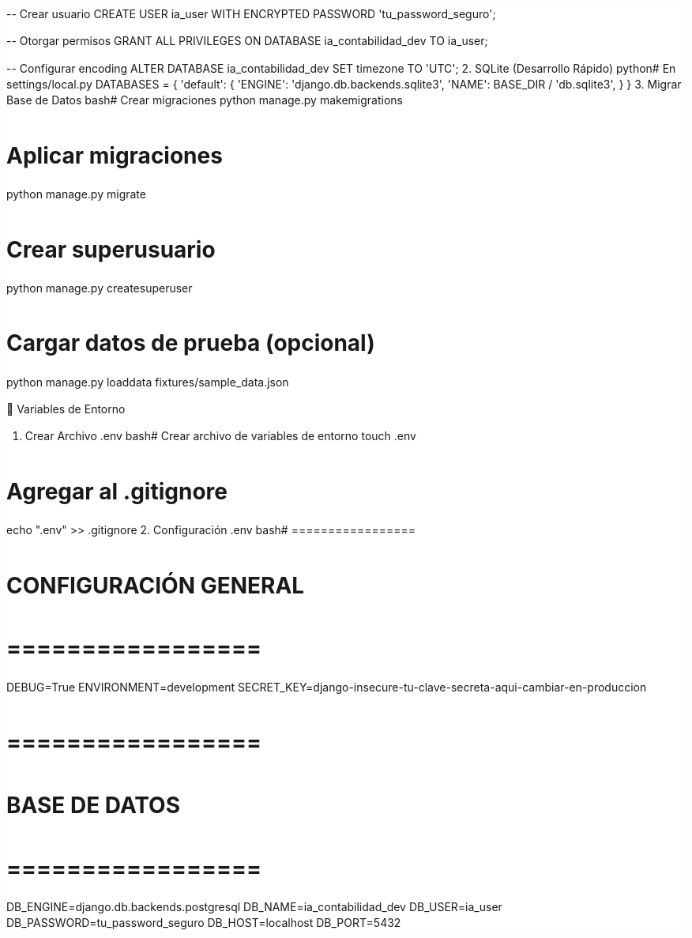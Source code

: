 -- Crear usuario
CREATE USER ia_user WITH ENCRYPTED PASSWORD 'tu_password_seguro';

-- Otorgar permisos
GRANT ALL PRIVILEGES ON DATABASE ia_contabilidad_dev TO ia_user;

-- Configurar encoding
ALTER DATABASE ia_contabilidad_dev SET timezone TO 'UTC';
2. SQLite (Desarrollo Rápido)
python# En settings/local.py
DATABASES = {
    'default': {
        'ENGINE': 'django.db.backends.sqlite3',
        'NAME': BASE_DIR / 'db.sqlite3',
    }
}
3. Migrar Base de Datos
bash# Crear migraciones
python manage.py makemigrations

# Aplicar migraciones
python manage.py migrate

# Crear superusuario
python manage.py createsuperuser

# Cargar datos de prueba (opcional)
python manage.py loaddata fixtures/sample_data.json

🔐 Variables de Entorno
1. Crear Archivo .env
bash# Crear archivo de variables de entorno
touch .env

# Agregar al .gitignore
echo ".env" >> .gitignore
2. Configuración .env
bash# =================
# CONFIGURACIÓN GENERAL
# =================
DEBUG=True
ENVIRONMENT=development
SECRET_KEY=django-insecure-tu-clave-secreta-aqui-cambiar-en-produccion

# =================
# BASE DE DATOS
# =================
DB_ENGINE=django.db.backends.postgresql
DB_NAME=ia_contabilidad_dev
DB_USER=ia_user
DB_PASSWORD=tu_password_seguro
DB_HOST=localhost
DB_PORT=5432